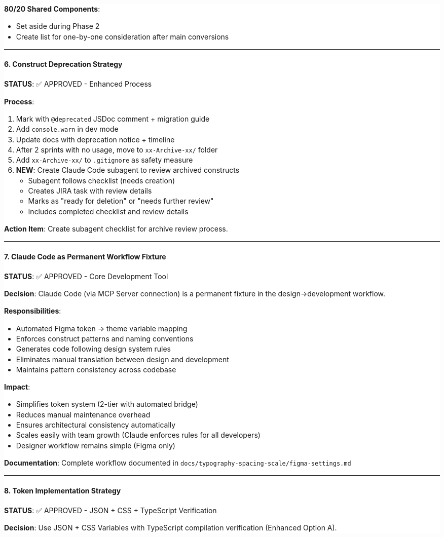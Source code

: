 **80/20 Shared Components**:
- Set aside during Phase 2
- Create list for one-by-one consideration after main conversions

---

#### 6. Construct Deprecation Strategy
**STATUS**: ✅ APPROVED - Enhanced Process

**Process**:
1. Mark with `@deprecated` JSDoc comment + migration guide
2. Add `console.warn` in dev mode
3. Update docs with deprecation notice + timeline
4. After 2 sprints with no usage, move to `xx-Archive-xx/` folder
5. Add `xx-Archive-xx/` to `.gitignore` as safety measure
6. **NEW**: Create Claude Code subagent to review archived constructs
   - Subagent follows checklist (needs creation)
   - Creates JIRA task with review details
   - Marks as "ready for deletion" or "needs further review"
   - Includes completed checklist and review details

**Action Item**: Create subagent checklist for archive review process.

---

#### 7. Claude Code as Permanent Workflow Fixture
**STATUS**: ✅ APPROVED - Core Development Tool

**Decision**: Claude Code (via MCP Server connection) is a permanent fixture in the design→development workflow.

**Responsibilities**:
- Automated Figma token → theme variable mapping
- Enforces construct patterns and naming conventions
- Generates code following design system rules
- Eliminates manual translation between design and development
- Maintains pattern consistency across codebase

**Impact**:
- Simplifies token system (2-tier with automated bridge)
- Reduces manual maintenance overhead
- Ensures architectural consistency automatically
- Scales easily with team growth (Claude enforces rules for all developers)
- Designer workflow remains simple (Figma only)

**Documentation**: Complete workflow documented in `docs/typography-spacing-scale/figma-settings.md`

---

#### 8. Token Implementation Strategy
**STATUS**: ✅ APPROVED - JSON + CSS + TypeScript Verification

**Decision**: Use JSON + CSS Variables with TypeScript compilation verification (Enhanced Option A).
